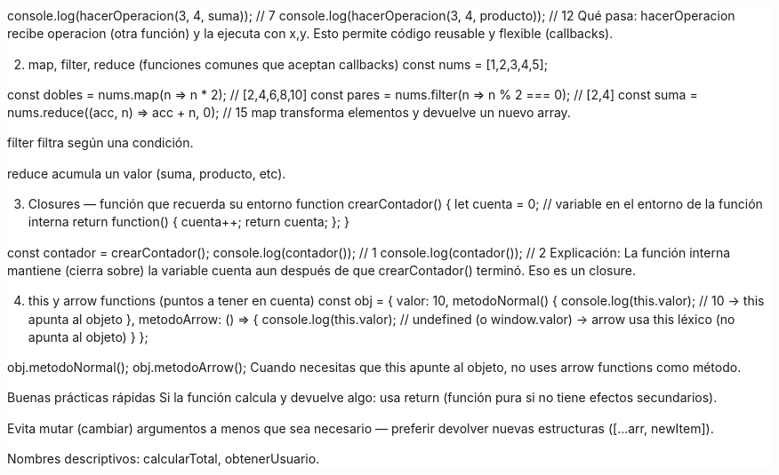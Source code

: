 console.log(hacerOperacion(3, 4, suma));     // 7
console.log(hacerOperacion(3, 4, producto)); // 12
Qué pasa: hacerOperacion recibe operacion (otra función) y la ejecuta con x,y. Esto permite código reusable y flexible (callbacks).

2) map, filter, reduce (funciones comunes que aceptan callbacks)
const nums = [1,2,3,4,5];

const dobles = nums.map(n => n * 2);         // [2,4,6,8,10]
const pares = nums.filter(n => n % 2 === 0); // [2,4]
const suma = nums.reduce((acc, n) => acc + n, 0); // 15
map transforma elementos y devuelve un nuevo array.

filter filtra según una condición.

reduce acumula un valor (suma, producto, etc).

3) Closures — función que recuerda su entorno
function crearContador() {
  let cuenta = 0; // variable en el entorno de la función interna
  return function() {
    cuenta++;
    return cuenta;
  };
}

const contador = crearContador();
console.log(contador()); // 1
console.log(contador()); // 2
Explicación: La función interna mantiene (cierra sobre) la variable cuenta aun después de que crearContador() terminó. Eso es un closure.

4) this y arrow functions (puntos a tener en cuenta)
const obj = {
  valor: 10,
  metodoNormal() {
    console.log(this.valor); // 10 -> this apunta al objeto
  },
  metodoArrow: () => {
    console.log(this.valor); // undefined (o window.valor) -> arrow usa this léxico (no apunta al objeto)
  }
};

obj.metodoNormal();
obj.metodoArrow();
Cuando necesitas que this apunte al objeto, no uses arrow functions como método.

Buenas prácticas rápidas
Si la función calcula y devuelve algo: usa return (función pura si no tiene efectos secundarios).

Evita mutar (cambiar) argumentos a menos que sea necesario — preferir devolver nuevas estructuras ([...arr, newItem]).

Nombres descriptivos: calcularTotal, obtenerUsuario.
